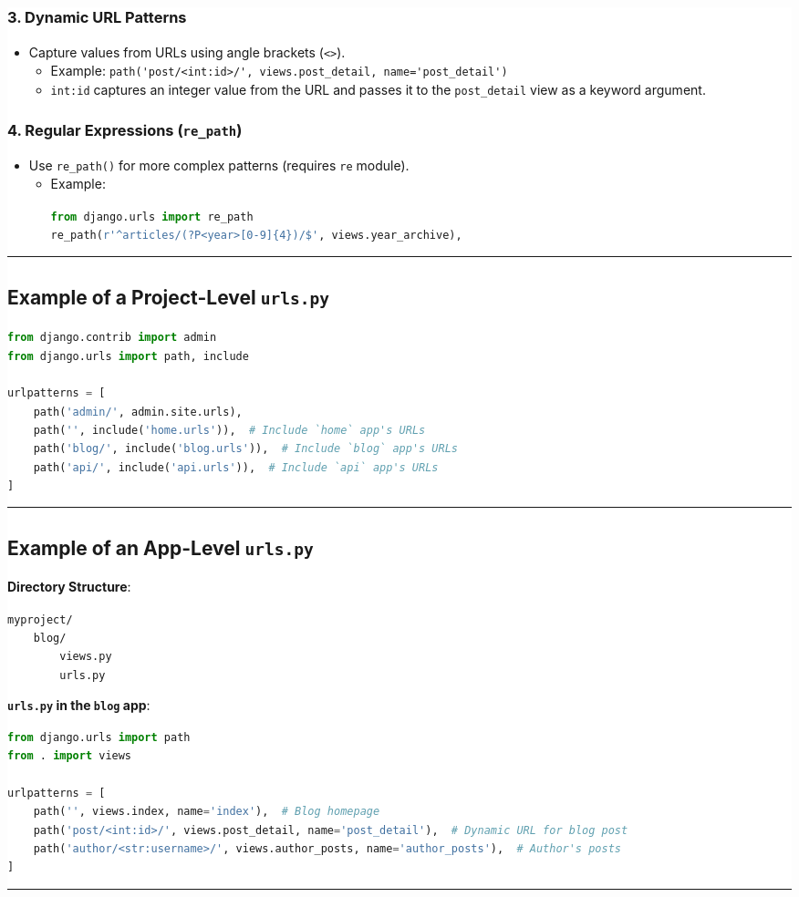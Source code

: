 ### 3. **Dynamic URL Patterns**
- Capture values from URLs using angle brackets (`<>`).
  - Example: `path('post/<int:id>/', views.post_detail, name='post_detail')`
  - `int:id` captures an integer value from the URL and passes it to the `post_detail` view as a keyword argument.

### 4. **Regular Expressions (`re_path`)**
- Use `re_path()` for more complex patterns (requires `re` module).
  - Example:
    ```python
    from django.urls import re_path
    re_path(r'^articles/(?P<year>[0-9]{4})/$', views.year_archive),
    ```

---

## **Example of a Project-Level `urls.py`**

```python
from django.contrib import admin
from django.urls import path, include

urlpatterns = [
    path('admin/', admin.site.urls),
    path('', include('home.urls')),  # Include `home` app's URLs
    path('blog/', include('blog.urls')),  # Include `blog` app's URLs
    path('api/', include('api.urls')),  # Include `api` app's URLs
]
```

---

## **Example of an App-Level `urls.py`**

**Directory Structure**:
```
myproject/
    blog/
        views.py
        urls.py
```

**`urls.py` in the `blog` app**:
```python
from django.urls import path
from . import views

urlpatterns = [
    path('', views.index, name='index'),  # Blog homepage
    path('post/<int:id>/', views.post_detail, name='post_detail'),  # Dynamic URL for blog post
    path('author/<str:username>/', views.author_posts, name='author_posts'),  # Author's posts
]
```

---